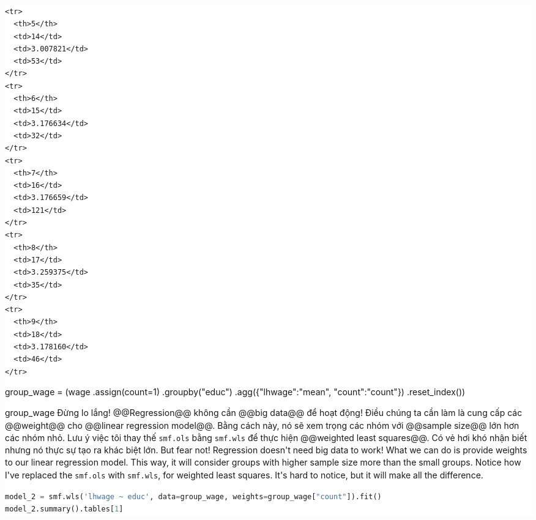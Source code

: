     <tr>
      <th>5</th>
      <td>14</td>
      <td>3.007821</td>
      <td>53</td>
    </tr>
    <tr>
      <th>6</th>
      <td>15</td>
      <td>3.176634</td>
      <td>32</td>
    </tr>
    <tr>
      <th>7</th>
      <td>16</td>
      <td>3.176659</td>
      <td>121</td>
    </tr>
    <tr>
      <th>8</th>
      <td>17</td>
      <td>3.259375</td>
      <td>35</td>
    </tr>
    <tr>
      <th>9</th>
      <td>18</td>
      <td>3.178160</td>
      <td>46</td>
    </tr>
  </tbody>
</table>
</div>


group_wage = (wage
              .assign(count=1)
              .groupby("educ")
              .agg({"lhwage":"mean", "count":"count"})
              .reset_index())

group_wage
Đừng lo lắng! @@Regression@@ không cần @@big data@@ để hoạt động! Điều chúng ta cần làm là cung cấp các @@weight@@ cho @@linear regression model@@. Bằng cách này, nó sẽ xem trọng các nhóm với @@sample size@@ lớn hơn các nhóm nhỏ. Lưu ý việc tôi thay thế `smf.ols` bằng `smf.wls` để thực hiện @@weighted least squares@@. Có vẻ hơi khó nhận biết nhưng nó thực sự tạo ra khác biệt lớn.
But fear not! Regression doesn't need big data to work! What we can do is provide weights to our linear regression model. This way, it will consider groups with higher sample size more than the small groups. Notice how I've replaced the `smf.ols` with `smf.wls`, for weighted least squares. It's hard to notice, but it will make all the difference.

```python
model_2 = smf.wls('lhwage ~ educ', data=group_wage, weights=group_wage["count"]).fit()
model_2.summary().tables[1]
```
